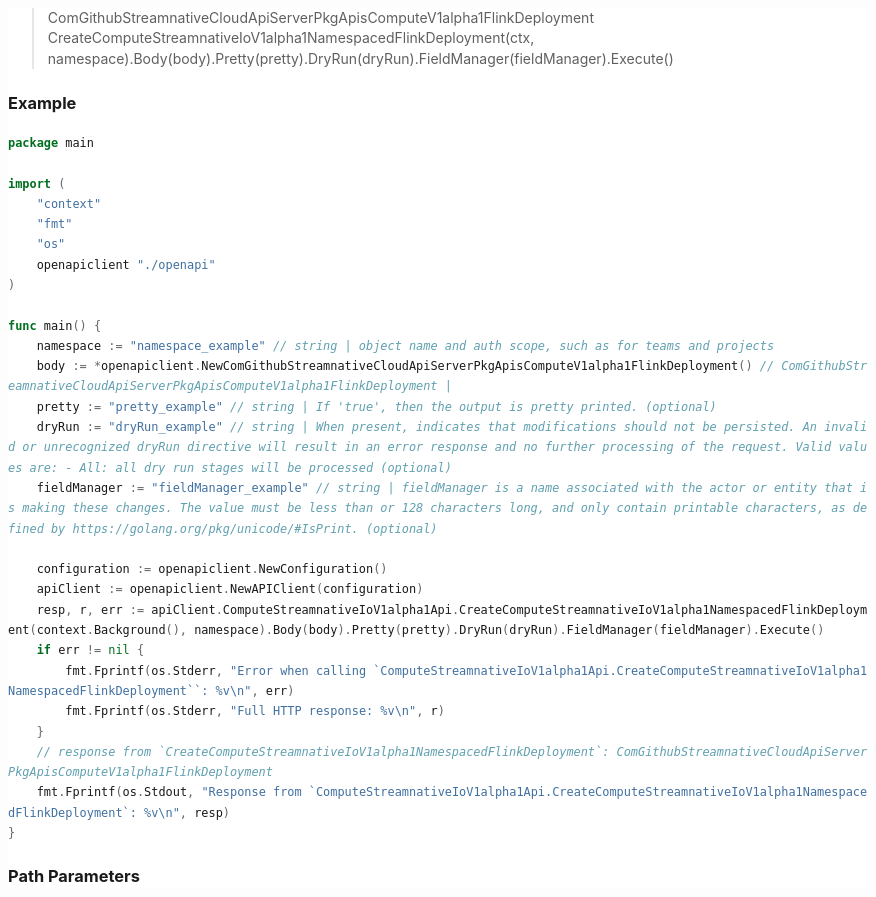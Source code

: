 > ComGithubStreamnativeCloudApiServerPkgApisComputeV1alpha1FlinkDeployment CreateComputeStreamnativeIoV1alpha1NamespacedFlinkDeployment(ctx, namespace).Body(body).Pretty(pretty).DryRun(dryRun).FieldManager(fieldManager).Execute()





### Example

```go
package main

import (
    "context"
    "fmt"
    "os"
    openapiclient "./openapi"
)

func main() {
    namespace := "namespace_example" // string | object name and auth scope, such as for teams and projects
    body := *openapiclient.NewComGithubStreamnativeCloudApiServerPkgApisComputeV1alpha1FlinkDeployment() // ComGithubStreamnativeCloudApiServerPkgApisComputeV1alpha1FlinkDeployment | 
    pretty := "pretty_example" // string | If 'true', then the output is pretty printed. (optional)
    dryRun := "dryRun_example" // string | When present, indicates that modifications should not be persisted. An invalid or unrecognized dryRun directive will result in an error response and no further processing of the request. Valid values are: - All: all dry run stages will be processed (optional)
    fieldManager := "fieldManager_example" // string | fieldManager is a name associated with the actor or entity that is making these changes. The value must be less than or 128 characters long, and only contain printable characters, as defined by https://golang.org/pkg/unicode/#IsPrint. (optional)

    configuration := openapiclient.NewConfiguration()
    apiClient := openapiclient.NewAPIClient(configuration)
    resp, r, err := apiClient.ComputeStreamnativeIoV1alpha1Api.CreateComputeStreamnativeIoV1alpha1NamespacedFlinkDeployment(context.Background(), namespace).Body(body).Pretty(pretty).DryRun(dryRun).FieldManager(fieldManager).Execute()
    if err != nil {
        fmt.Fprintf(os.Stderr, "Error when calling `ComputeStreamnativeIoV1alpha1Api.CreateComputeStreamnativeIoV1alpha1NamespacedFlinkDeployment``: %v\n", err)
        fmt.Fprintf(os.Stderr, "Full HTTP response: %v\n", r)
    }
    // response from `CreateComputeStreamnativeIoV1alpha1NamespacedFlinkDeployment`: ComGithubStreamnativeCloudApiServerPkgApisComputeV1alpha1FlinkDeployment
    fmt.Fprintf(os.Stdout, "Response from `ComputeStreamnativeIoV1alpha1Api.CreateComputeStreamnativeIoV1alpha1NamespacedFlinkDeployment`: %v\n", resp)
}
```

### Path Parameters
